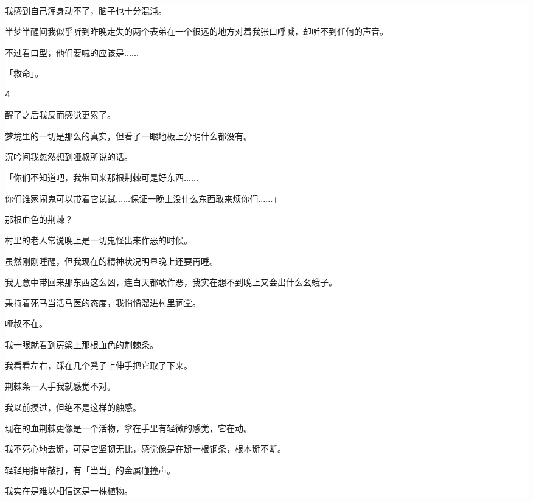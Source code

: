 
我感到自己浑身动不了，脑子也十分混沌。


半梦半醒间我似乎听到昨晚走失的两个表弟在一个很远的地方对着我张口呼喊，却听不到任何的声音。


不过看口型，他们要喊的应该是……


「救命」。


4


醒了之后我反而感觉更累了。


梦境里的一切是那么的真实，但看了一眼地板上分明什么都没有。


沉吟间我忽然想到哑叔所说的话。


「你们不知道吧，我带回来那根荆棘可是好东西……


你们谁家闹鬼可以带着它试试……保证一晚上没什么东西敢来烦你们……」


那根血色的荆棘？


村里的老人常说晚上是一切鬼怪出来作恶的时候。


虽然刚刚睡醒，但我现在的精神状况明显晚上还要再睡。


我无意中带回来那东西这么凶，连白天都敢作恶，我实在想不到晚上又会出什么幺蛾子。


秉持着死马当活马医的态度，我悄悄溜进村里祠堂。


哑叔不在。


我一眼就看到房梁上那根血色的荆棘条。


我看看左右，踩在几个凳子上伸手把它取了下来。


荆棘条一入手我就感觉不对。


我以前摸过，但绝不是这样的触感。


现在的血荆棘更像是一个活物，拿在手里有轻微的感觉，它在动。


我不死心地去掰，可是它坚韧无比，感觉像是在掰一根钢条，根本掰不断。


轻轻用指甲敲打，有「当当」的金属碰撞声。


我实在是难以相信这是一株植物。

